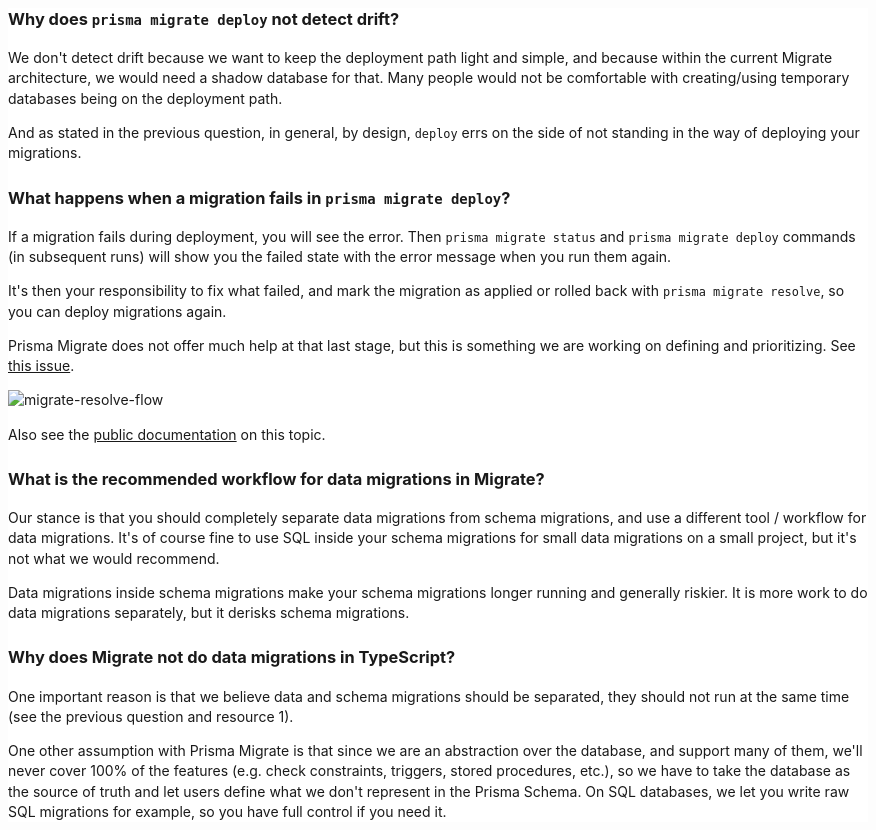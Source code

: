 ### Why does `prisma migrate deploy` not detect drift?

We don't detect drift because we want to keep the deployment path light and
simple, and because within the current Migrate architecture, we would need a
shadow database for that. Many people would not be comfortable with
creating/using temporary databases being on the deployment path.

And as stated in the previous question, in general, by design,
`deploy` errs on the side of not standing in the way of deploying your
migrations.

### What happens when a migration fails in `prisma migrate deploy`?

If a migration fails during deployment, you will see the error. Then `prisma
migrate status` and `prisma migrate deploy` commands (in subsequent runs) will
show you the failed state with the error message when you run them again.

It's then your responsibility to fix what failed, and mark the migration as
applied or rolled back with `prisma migrate resolve`, so you can deploy
migrations again.

Prisma Migrate does not offer much help at that last stage, but this is
something we are working on defining and prioritizing. See [this
issue](https://github.com/prisma/prisma/issues/10127).

![migrate-resolve-flow](https://user-images.githubusercontent.com/6864947/151012620-79781901-6d38-41f6-bcd1-97209ca4f76a.jpg)

Also see the [public
documentation](https://www.prisma.io/docs/guides/database/production-troubleshooting)
on this topic.

### What is the recommended workflow for data migrations in Migrate?

Our stance is that you should completely separate data migrations from schema
migrations, and use a different tool / workflow for data migrations. It's of
course fine to use SQL inside your schema migrations for small data migrations
on a small project, but it's not what we would recommend.

Data migrations inside schema migrations make your schema migrations longer
running and generally riskier. It is more work to do data migrations
separately, but it derisks schema migrations.

### Why does Migrate not do data migrations in TypeScript?

One important reason is that we believe data and schema migrations should be
separated, they should not run at the same time (see the previous question and
resource 1).

One other assumption with Prisma Migrate is that since we are an abstraction
over the database, and support many of them, we'll never cover 100% of the
features (e.g. check constraints, triggers, stored procedures, etc.), so we
have to take the database as the source of truth and let users define what we
don't represent in the Prisma Schema. On SQL databases, we let you write raw
SQL migrations for example, so you have full control if you need it.
